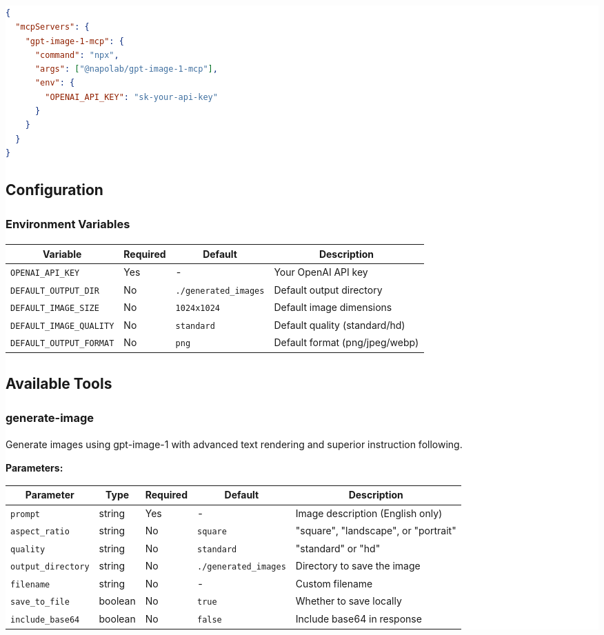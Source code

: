 ```json
{
  "mcpServers": {
    "gpt-image-1-mcp": {
      "command": "npx",
      "args": ["@napolab/gpt-image-1-mcp"],
      "env": {
        "OPENAI_API_KEY": "sk-your-api-key"
      }
    }
  }
}
```

## Configuration

### Environment Variables

| Variable                | Required | Default              | Description                    |
| ----------------------- | -------- | -------------------- | ------------------------------ |
| `OPENAI_API_KEY`        | Yes      | -                    | Your OpenAI API key            |
| `DEFAULT_OUTPUT_DIR`    | No       | `./generated_images` | Default output directory       |
| `DEFAULT_IMAGE_SIZE`    | No       | `1024x1024`          | Default image dimensions       |
| `DEFAULT_IMAGE_QUALITY` | No       | `standard`           | Default quality (standard/hd)  |
| `DEFAULT_OUTPUT_FORMAT` | No       | `png`                | Default format (png/jpeg/webp) |

## Available Tools

### generate-image

Generate images using gpt-image-1 with advanced text rendering and superior instruction following.

**Parameters:**

| Parameter          | Type    | Required | Default              | Description                          |
| ------------------ | ------- | -------- | -------------------- | ------------------------------------ |
| `prompt`           | string  | Yes      | -                    | Image description (English only)     |
| `aspect_ratio`     | string  | No       | `square`             | "square", "landscape", or "portrait" |
| `quality`          | string  | No       | `standard`           | "standard" or "hd"                   |
| `output_directory` | string  | No       | `./generated_images` | Directory to save the image          |
| `filename`         | string  | No       | -                    | Custom filename                      |
| `save_to_file`     | boolean | No       | `true`               | Whether to save locally              |
| `include_base64`   | boolean | No       | `false`              | Include base64 in response           |
